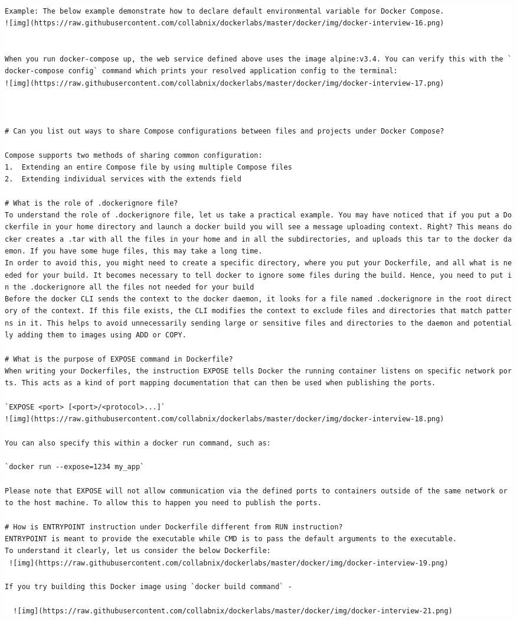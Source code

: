 ```
Example: The below example demonstrate how to declare default environmental variable for Docker Compose.
![img](https://raw.githubusercontent.com/collabnix/dockerlabs/master/docker/img/docker-interview-16.png)

 
When you run docker-compose up, the web service defined above uses the image alpine:v3.4. You can verify this with the `docker-compose config` command which prints your resolved application config to the terminal:
![img](https://raw.githubusercontent.com/collabnix/dockerlabs/master/docker/img/docker-interview-17.png)

 

# Can you list out ways to share Compose configurations between files and projects under Docker Compose?

Compose supports two methods of sharing common configuration:
1.	Extending an entire Compose file by using multiple Compose files
2.	Extending individual services with the extends field

# What is the role of .dockerignore file?
To understand the role of .dockerignore file, let us take a practical example. You may have noticed that if you put a Dockerfile in your home directory and launch a docker build you will see a message uploading context. Right? This means docker creates a .tar with all the files in your home and in all the subdirectories, and uploads this tar to the docker daemon. If you have some huge files, this may take a long time.
In order to avoid this, you might need to create a specific directory, where you put your Dockerfile, and all what is needed for your build. It becomes necessary to tell docker to ignore some files during the build. Hence, you need to put in the .dockerignore all the files not needed for your build
Before the docker CLI sends the context to the docker daemon, it looks for a file named .dockerignore in the root directory of the context. If this file exists, the CLI modifies the context to exclude files and directories that match patterns in it. This helps to avoid unnecessarily sending large or sensitive files and directories to the daemon and potentially adding them to images using ADD or COPY.

# What is the purpose of EXPOSE command in Dockerfile?
When writing your Dockerfiles, the instruction EXPOSE tells Docker the running container listens on specific network ports. This acts as a kind of port mapping documentation that can then be used when publishing the ports.

`EXPOSE <port> [<port>/<protocol>...]`
![img](https://raw.githubusercontent.com/collabnix/dockerlabs/master/docker/img/docker-interview-18.png)
 
You can also specify this within a docker run command, such as:

`docker run --expose=1234 my_app`

Please note that EXPOSE will not allow communication via the defined ports to containers outside of the same network or to the host machine. To allow this to happen you need to publish the ports.

# How is ENTRYPOINT instruction under Dockerfile different from RUN instruction?
ENTRYPOINT is meant to provide the executable while CMD is to pass the default arguments to the executable.
To understand it clearly, let us consider the below Dockerfile:
 ![img](https://raw.githubusercontent.com/collabnix/dockerlabs/master/docker/img/docker-interview-19.png)

If you try building this Docker image using `docker build command` -

  ![img](https://raw.githubusercontent.com/collabnix/dockerlabs/master/docker/img/docker-interview-21.png)
```